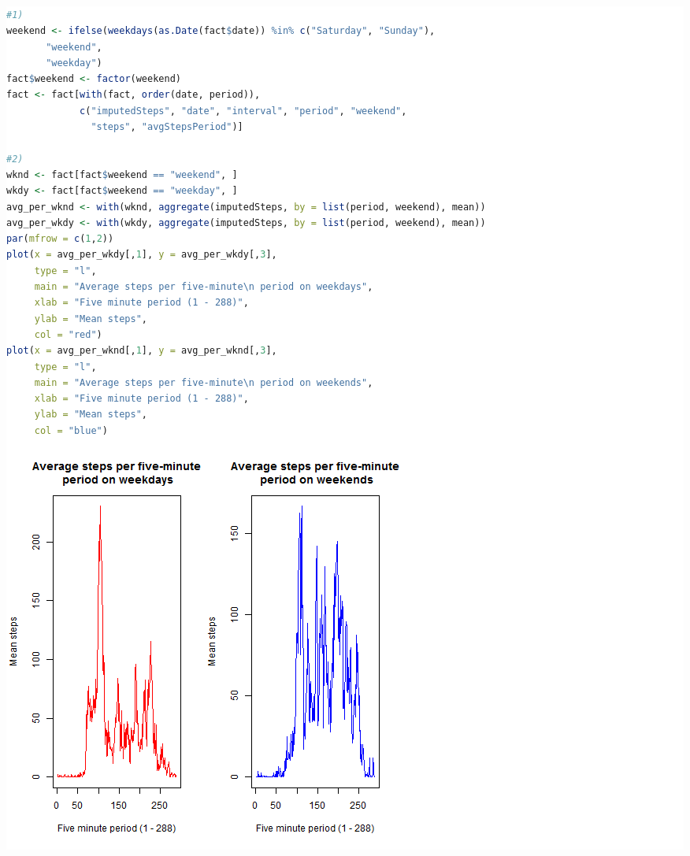 ```r
#1)
weekend <- ifelse(weekdays(as.Date(fact$date)) %in% c("Saturday", "Sunday"),
       "weekend",
       "weekday")
fact$weekend <- factor(weekend)
fact <- fact[with(fact, order(date, period)),
             c("imputedSteps", "date", "interval", "period", "weekend",
               "steps", "avgStepsPeriod")]

#2)
wknd <- fact[fact$weekend == "weekend", ]
wkdy <- fact[fact$weekend == "weekday", ]
avg_per_wknd <- with(wknd, aggregate(imputedSteps, by = list(period, weekend), mean))
avg_per_wkdy <- with(wkdy, aggregate(imputedSteps, by = list(period, weekend), mean))
par(mfrow = c(1,2))
plot(x = avg_per_wkdy[,1], y = avg_per_wkdy[,3],
     type = "l",
     main = "Average steps per five-minute\n period on weekdays",
     xlab = "Five minute period (1 - 288)",
     ylab = "Mean steps",
     col = "red")
plot(x = avg_per_wknd[,1], y = avg_per_wknd[,3],
     type = "l",
     main = "Average steps per five-minute\n period on weekends",
     xlab = "Five minute period (1 - 288)",
     ylab = "Mean steps",
     col = "blue")
```

![plot of chunk unnamed-chunk-5](figure/unnamed-chunk-5-1.png) 
